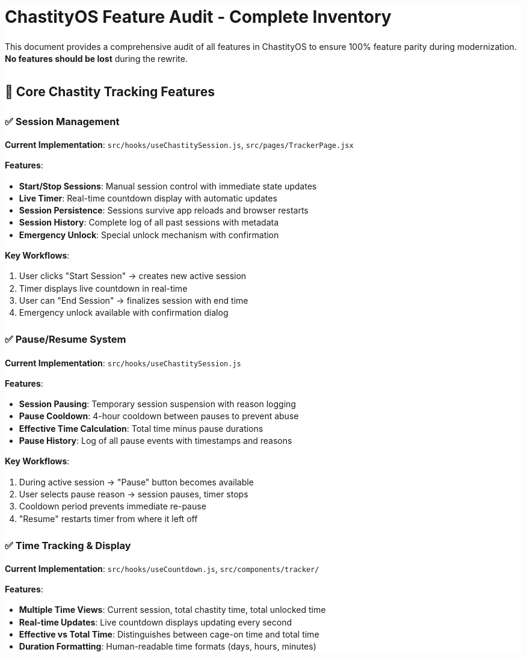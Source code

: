 # ChastityOS Feature Audit - Complete Inventory

This document provides a comprehensive audit of all features in ChastityOS to ensure 100% feature parity during modernization. **No features should be lost** during the rewrite.

## 🎯 Core Chastity Tracking Features

### ✅ Session Management

**Current Implementation**: `src/hooks/useChastitySession.js`, `src/pages/TrackerPage.jsx`

**Features**:

- **Start/Stop Sessions**: Manual session control with immediate state updates
- **Live Timer**: Real-time countdown display with automatic updates
- **Session Persistence**: Sessions survive app reloads and browser restarts
- **Session History**: Complete log of all past sessions with metadata
- **Emergency Unlock**: Special unlock mechanism with confirmation

**Key Workflows**:

1. User clicks "Start Session" → creates new active session
2. Timer displays live countdown in real-time
3. User can "End Session" → finalizes session with end time
4. Emergency unlock available with confirmation dialog

### ✅ Pause/Resume System

**Current Implementation**: `src/hooks/useChastitySession.js`

**Features**:

- **Session Pausing**: Temporary session suspension with reason logging
- **Pause Cooldown**: 4-hour cooldown between pauses to prevent abuse
- **Effective Time Calculation**: Total time minus pause durations
- **Pause History**: Log of all pause events with timestamps and reasons

**Key Workflows**:

1. During active session → "Pause" button becomes available
2. User selects pause reason → session pauses, timer stops
3. Cooldown period prevents immediate re-pause
4. "Resume" restarts timer from where it left off

### ✅ Time Tracking & Display

**Current Implementation**: `src/hooks/useCountdown.js`, `src/components/tracker/`

**Features**:

- **Multiple Time Views**: Current session, total chastity time, total unlocked time
- **Real-time Updates**: Live countdown displays updating every second
- **Effective vs Total Time**: Distinguishes between cage-on time and total time
- **Duration Formatting**: Human-readable time formats (days, hours, minutes)
